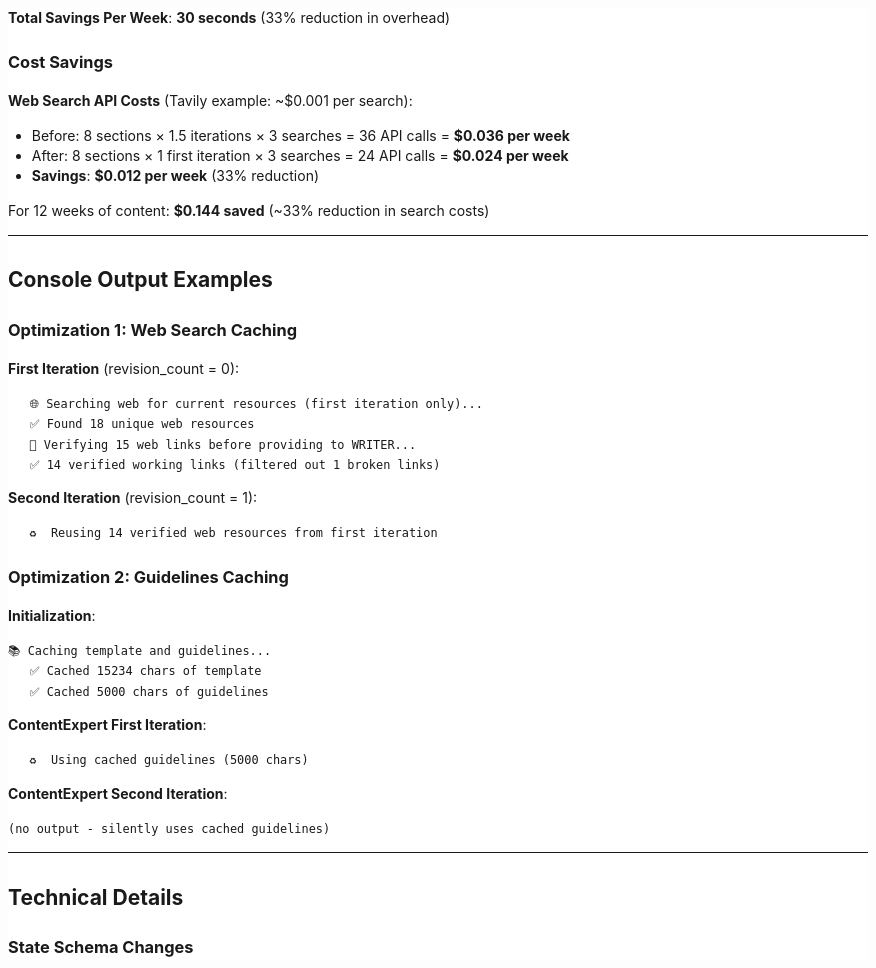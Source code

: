 **Total Savings Per Week**: **30 seconds** (33% reduction in overhead)

### Cost Savings

**Web Search API Costs** (Tavily example: ~$0.001 per search):
- Before: 8 sections × 1.5 iterations × 3 searches = 36 API calls = **$0.036 per week**
- After: 8 sections × 1 first iteration × 3 searches = 24 API calls = **$0.024 per week**
- **Savings**: **$0.012 per week** (33% reduction)

For 12 weeks of content: **$0.144 saved** (~33% reduction in search costs)

---

## Console Output Examples

### Optimization 1: Web Search Caching

**First Iteration** (revision_count = 0):
```
   🌐 Searching web for current resources (first iteration only)...
   ✅ Found 18 unique web resources
   🔗 Verifying 15 web links before providing to WRITER...
   ✅ 14 verified working links (filtered out 1 broken links)
```

**Second Iteration** (revision_count = 1):
```
   ♻️  Reusing 14 verified web resources from first iteration
```

### Optimization 2: Guidelines Caching

**Initialization**:
```
📚 Caching template and guidelines...
   ✅ Cached 15234 chars of template
   ✅ Cached 5000 chars of guidelines
```

**ContentExpert First Iteration**:
```
   ♻️  Using cached guidelines (5000 chars)
```

**ContentExpert Second Iteration**:
```
(no output - silently uses cached guidelines)
```

---

## Technical Details

### State Schema Changes
